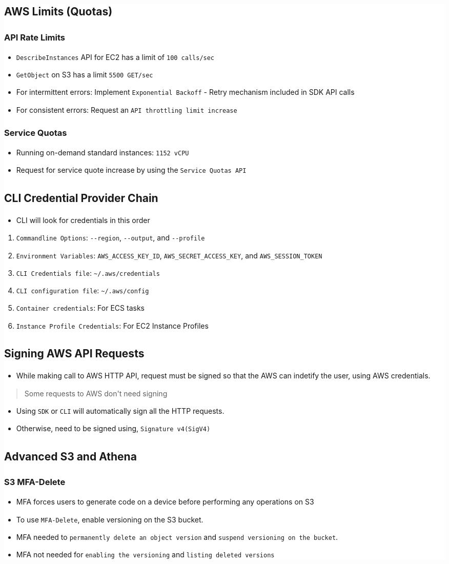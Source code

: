 ## AWS Limits (Quotas)

### API Rate Limits

- `DescribeInstances` API for EC2 has a limit of `100 calls/sec`

- `GetObject` on S3 has a limit `5500 GET/sec`

- For intermittent errors: Implement `Exponential Backoff` - Retry mechanism included in SDK API calls

- For consistent errors: Request an `API throttling limit increase`

### Service Quotas

- Running on-demand standard instances: `1152 vCPU`

- Request for service quote increase by using the `Service Quotas API`

## CLI Credential Provider Chain

- CLI will look for credentials in this order

1. `Commandline Options`: `--region`, `--output`, and `--profile`

2. `Environment Variables`: `AWS_ACCESS_KEY_ID`, `AWS_SECRET_ACCESS_KEY`, and `AWS_SESSION_TOKEN`

3. `CLI Credentials file`: `~/.aws/credentials`

4. `CLI configuration file`: `~/.aws/config`

5. `Container credentials`: For ECS tasks

6. `Instance Profile Credentials`: For EC2 Instance Profiles

## Signing AWS API Requests

- While making call to AWS HTTP API, request must be signed so that the AWS
  can indetify the user, using AWS credentials.

> Some requests to AWS don't need signing

- Using `SDK` or `CLI` will automatically sign all the HTTP requests.

- Otherwise, need to be signed using, `Signature v4(SigV4)`

## Advanced S3 and Athena

### S3 MFA-Delete

- MFA forces users to generate code on a device before performing any operations on S3

- To use `MFA-Delete`, enable versioning on the S3 bucket.

- MFA needed to `permanently delete an object version` and `suspend versioning on the bucket`.

- MFA not needed for `enabling the versioning` and `listing deleted versions`
